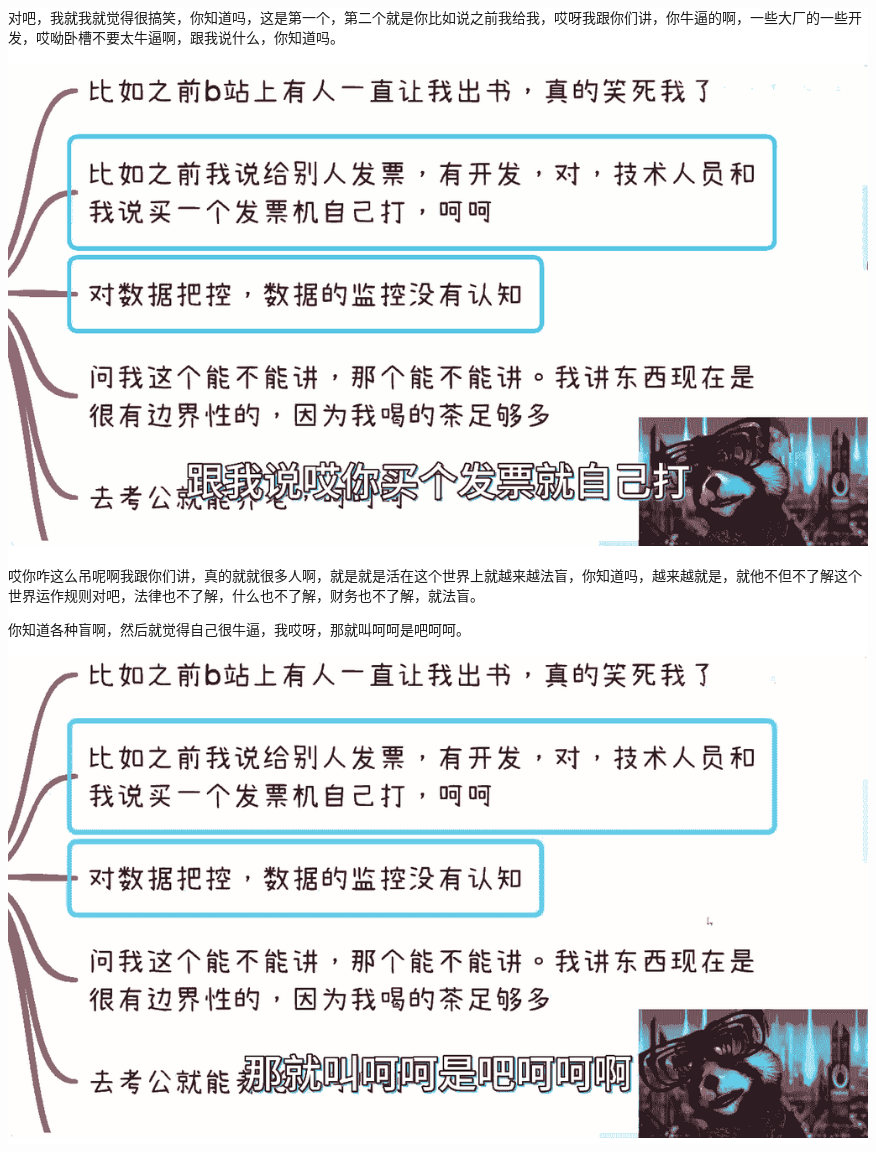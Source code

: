 对吧，我就我就觉得很搞笑，你知道吗，这是第一个，第二个就是你比如说之前我给我，哎呀我跟你们讲，你牛逼的啊，一些大厂的一些开发，哎呦卧槽不要太牛逼啊，跟我说什么，你知道吗。



![](img/54ddc4ae2ce96cb7362d061b8d8d6124_25.png)

哎你咋这么吊呢啊我跟你们讲，真的就就很多人啊，就是就是活在这个世界上就越来越法盲，你知道吗，越来越就是，就他不但不了解这个世界运作规则对吧，法律也不了解，什么也不了解，财务也不了解，就法盲。

你知道各种盲啊，然后就觉得自己很牛逼，我哎呀，那就叫呵呵是吧呵呵。

![](img/54ddc4ae2ce96cb7362d061b8d8d6124_27.png)
